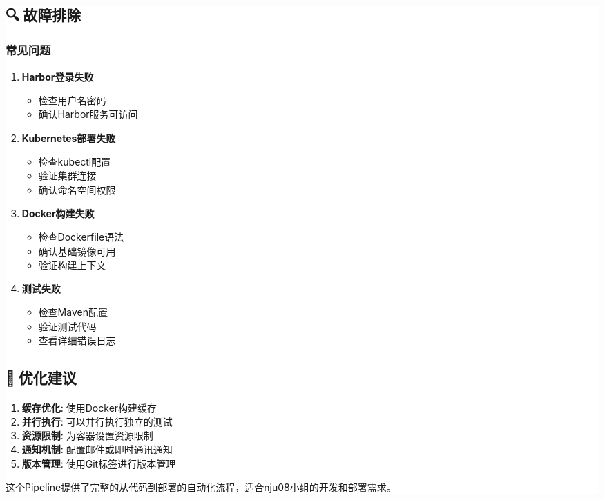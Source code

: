 ## 🔍 故障排除

### 常见问题

1. **Harbor登录失败**
   - 检查用户名密码
   - 确认Harbor服务可访问

2. **Kubernetes部署失败**
   - 检查kubectl配置
   - 验证集群连接
   - 确认命名空间权限

3. **Docker构建失败**
   - 检查Dockerfile语法
   - 确认基础镜像可用
   - 验证构建上下文

4. **测试失败**
   - 检查Maven配置
   - 验证测试代码
   - 查看详细错误日志

## 🚀 优化建议

1. **缓存优化**: 使用Docker构建缓存
2. **并行执行**: 可以并行执行独立的测试
3. **资源限制**: 为容器设置资源限制
4. **通知机制**: 配置邮件或即时通讯通知
5. **版本管理**: 使用Git标签进行版本管理

这个Pipeline提供了完整的从代码到部署的自动化流程，适合nju08小组的开发和部署需求。
